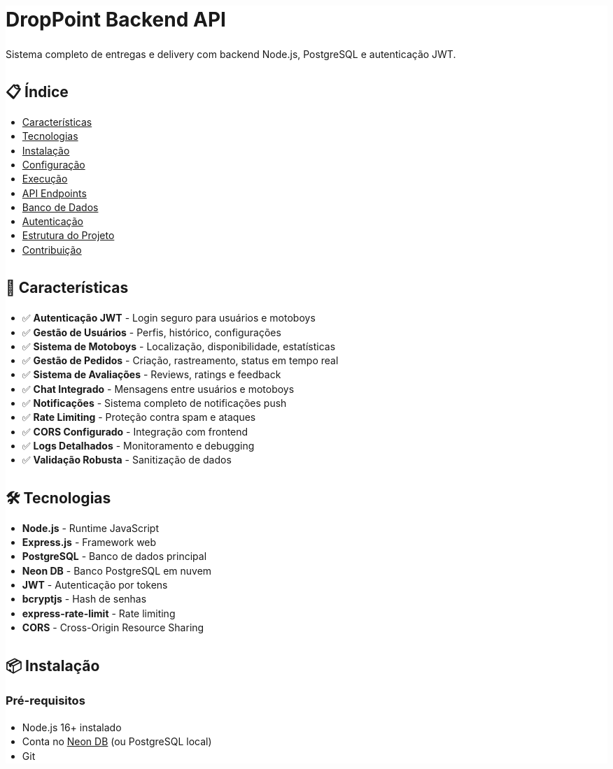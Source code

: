 # DropPoint Backend API

Sistema completo de entregas e delivery com backend Node.js, PostgreSQL e autenticação JWT.

## 📋 Índice

- [Características](#características)
- [Tecnologias](#tecnologias)
- [Instalação](#instalação)
- [Configuração](#configuração)
- [Execução](#execução)
- [API Endpoints](#api-endpoints)
- [Banco de Dados](#banco-de-dados)
- [Autenticação](#autenticação)
- [Estrutura do Projeto](#estrutura-do-projeto)
- [Contribuição](#contribuição)

## 🚀 Características

- ✅ **Autenticação JWT** - Login seguro para usuários e motoboys
- ✅ **Gestão de Usuários** - Perfis, histórico, configurações
- ✅ **Sistema de Motoboys** - Localização, disponibilidade, estatísticas
- ✅ **Gestão de Pedidos** - Criação, rastreamento, status em tempo real
- ✅ **Sistema de Avaliações** - Reviews, ratings e feedback
- ✅ **Chat Integrado** - Mensagens entre usuários e motoboys
- ✅ **Notificações** - Sistema completo de notificações push
- ✅ **Rate Limiting** - Proteção contra spam e ataques
- ✅ **CORS Configurado** - Integração com frontend
- ✅ **Logs Detalhados** - Monitoramento e debugging
- ✅ **Validação Robusta** - Sanitização de dados

## 🛠 Tecnologias

- **Node.js** - Runtime JavaScript
- **Express.js** - Framework web
- **PostgreSQL** - Banco de dados principal
- **Neon DB** - Banco PostgreSQL em nuvem
- **JWT** - Autenticação por tokens
- **bcryptjs** - Hash de senhas
- **express-rate-limit** - Rate limiting
- **CORS** - Cross-Origin Resource Sharing

## 📦 Instalação

### Pré-requisitos

- Node.js 16+ instalado
- Conta no [Neon DB](https://neon.tech) (ou PostgreSQL local)
- Git
